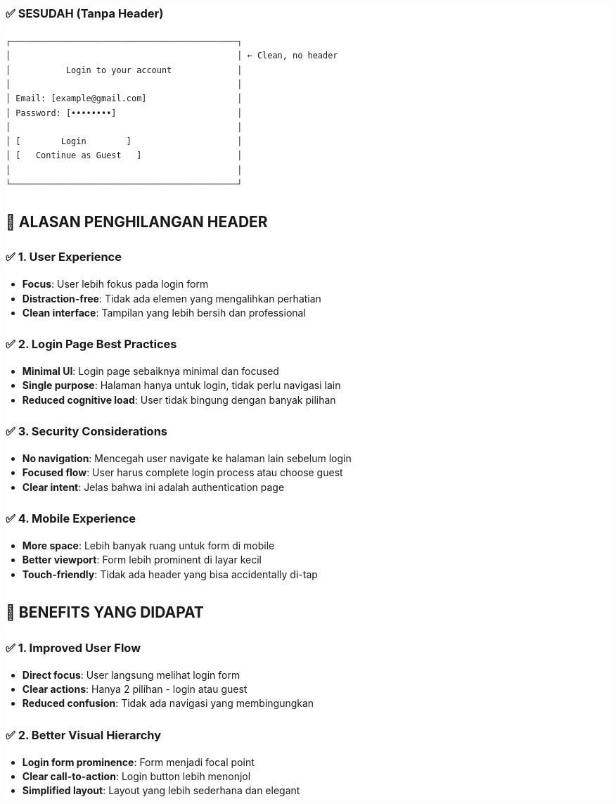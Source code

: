### **✅ SESUDAH (Tanpa Header)**
```
┌─────────────────────────────────────────────┐
│                                             │ ← Clean, no header
│           Login to your account             │
│                                             │
│ Email: [example@gmail.com]                  │
│ Password: [••••••••]                        │
│                                             │
│ [        Login        ]                     │
│ [   Continue as Guest   ]                   │
│                                             │
└─────────────────────────────────────────────┘
```

## 🎯 **ALASAN PENGHILANGAN HEADER**

### **✅ 1. User Experience**
- **Focus**: User lebih fokus pada login form
- **Distraction-free**: Tidak ada elemen yang mengalihkan perhatian
- **Clean interface**: Tampilan yang lebih bersih dan professional

### **✅ 2. Login Page Best Practices**
- **Minimal UI**: Login page sebaiknya minimal dan focused
- **Single purpose**: Halaman hanya untuk login, tidak perlu navigasi lain
- **Reduced cognitive load**: User tidak bingung dengan banyak pilihan

### **✅ 3. Security Considerations**
- **No navigation**: Mencegah user navigate ke halaman lain sebelum login
- **Focused flow**: User harus complete login process atau choose guest
- **Clear intent**: Jelas bahwa ini adalah authentication page

### **✅ 4. Mobile Experience**
- **More space**: Lebih banyak ruang untuk form di mobile
- **Better viewport**: Form lebih prominent di layar kecil
- **Touch-friendly**: Tidak ada header yang bisa accidentally di-tap

## 🚀 **BENEFITS YANG DIDAPAT**

### **✅ 1. Improved User Flow**
- **Direct focus**: User langsung melihat login form
- **Clear actions**: Hanya 2 pilihan - login atau guest
- **Reduced confusion**: Tidak ada navigasi yang membingungkan

### **✅ 2. Better Visual Hierarchy**
- **Login form prominence**: Form menjadi focal point
- **Clear call-to-action**: Login button lebih menonjol
- **Simplified layout**: Layout yang lebih sederhana dan elegant
